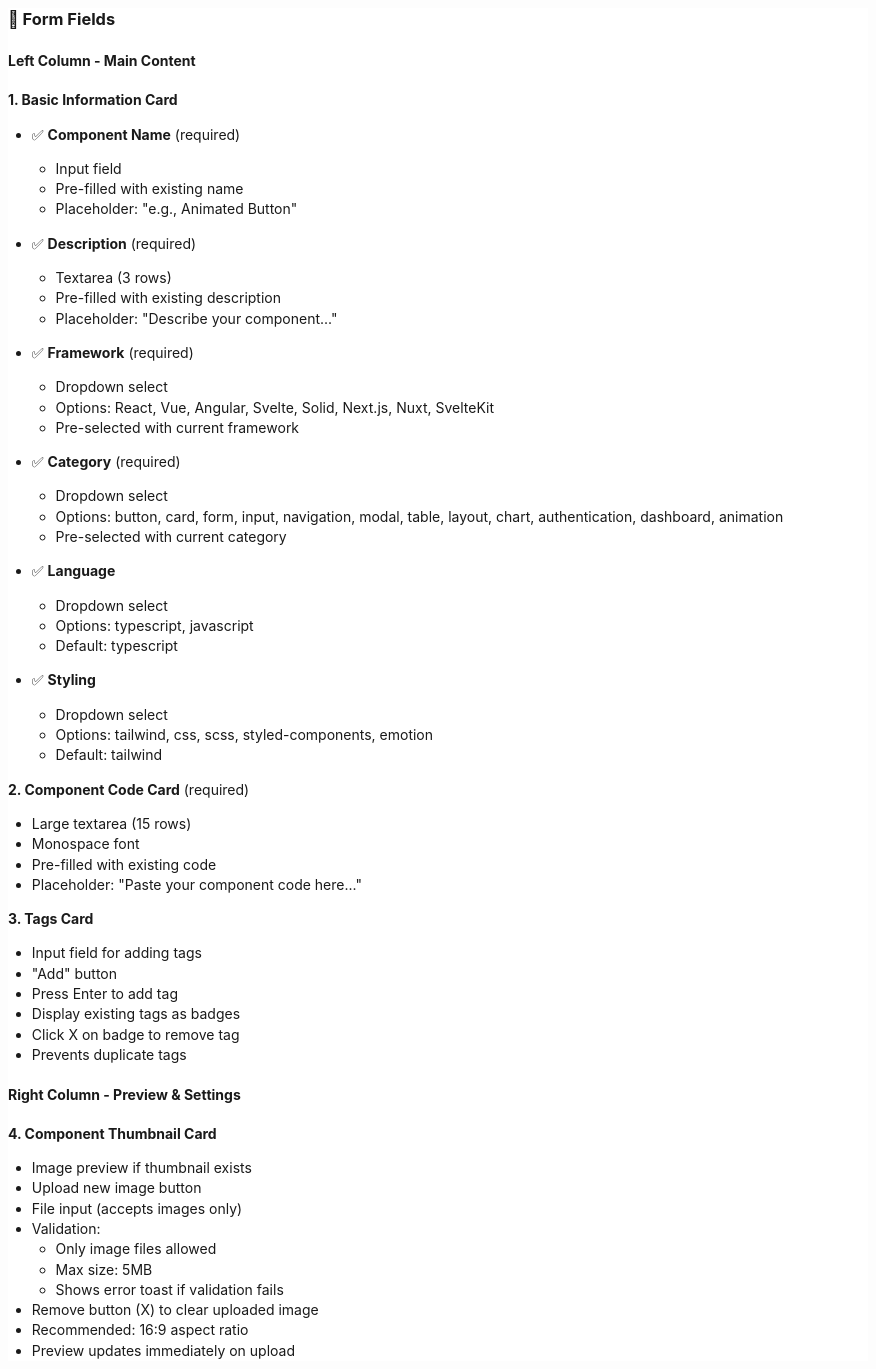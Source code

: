
### 📝 Form Fields

#### Left Column - Main Content

**1. Basic Information Card**
- ✅ **Component Name** (required)
  - Input field
  - Pre-filled with existing name
  - Placeholder: "e.g., Animated Button"

- ✅ **Description** (required)
  - Textarea (3 rows)
  - Pre-filled with existing description
  - Placeholder: "Describe your component..."

- ✅ **Framework** (required)
  - Dropdown select
  - Options: React, Vue, Angular, Svelte, Solid, Next.js, Nuxt, SvelteKit
  - Pre-selected with current framework

- ✅ **Category** (required)
  - Dropdown select
  - Options: button, card, form, input, navigation, modal, table, layout, chart, authentication, dashboard, animation
  - Pre-selected with current category

- ✅ **Language**
  - Dropdown select
  - Options: typescript, javascript
  - Default: typescript

- ✅ **Styling**
  - Dropdown select
  - Options: tailwind, css, scss, styled-components, emotion
  - Default: tailwind

**2. Component Code Card** (required)
- Large textarea (15 rows)
- Monospace font
- Pre-filled with existing code
- Placeholder: "Paste your component code here..."

**3. Tags Card**
- Input field for adding tags
- "Add" button
- Press Enter to add tag
- Display existing tags as badges
- Click X on badge to remove tag
- Prevents duplicate tags

#### Right Column - Preview & Settings

**4. Component Thumbnail Card**
- Image preview if thumbnail exists
- Upload new image button
- File input (accepts images only)
- Validation:
  - Only image files allowed
  - Max size: 5MB
  - Shows error toast if validation fails
- Remove button (X) to clear uploaded image
- Recommended: 16:9 aspect ratio
- Preview updates immediately on upload
